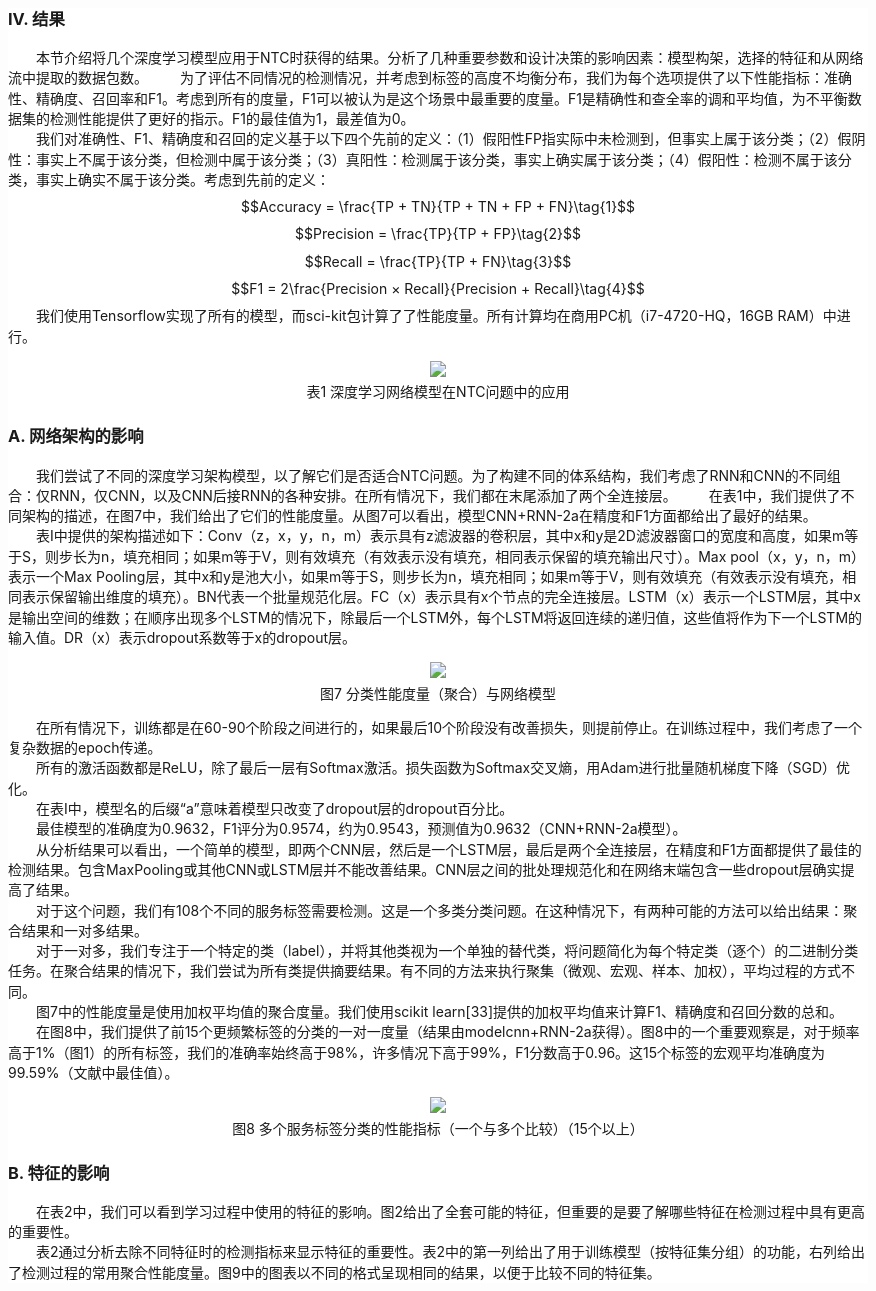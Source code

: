 ### IV. 结果
&emsp;&emsp;本节介绍将几个深度学习模型应用于NTC时获得的结果。分析了几种重要参数和设计决策的影响因素：模型构架，选择的特征和从网络流中提取的数据包数。
&emsp;&emsp;为了评估不同情况的检测情况，并考虑到标签的高度不均衡分布，我们为每个选项提供了以下性能指标：准确性、精确度、召回率和F1。考虑到所有的度量，F1可以被认为是这个场景中最重要的度量。F1是精确性和查全率的调和平均值，为不平衡数据集的检测性能提供了更好的指示。F1的最佳值为1，最差值为0。  
&emsp;&emsp;我们对准确性、F1、精确度和召回的定义基于以下四个先前的定义：（1）假阳性FP指实际中未检测到，但事实上属于该分类；（2）假阴性：事实上不属于该分类，但检测中属于该分类；（3）真阳性：检测属于该分类，事实上确实属于该分类；（4）假阳性：检测不属于该分类，事实上确实不属于该分类。考虑到先前的定义：
$$Accuracy = \frac{TP + TN}{TP + TN + FP + FN}\tag{1}$$
$$Precision = \frac{TP}{TP + FP}\tag{2}$$
$$Recall = \frac{TP}{TP + FN}\tag{3}$$
$$F1 = 2\frac{Precision × Recall}{Precision + Recall}\tag{4}$$
&emsp;&emsp;我们使用Tensorflow实现了所有的模型，而sci-kit包计算了了性能度量。所有计算均在商用PC机（i7-4720-HQ，16GB RAM）中进行。

<div align=center> 
<img src="https://gitee.com/ysybh/image_bed/raw/master/img/20200622113344.png" div align=center/> 
</div> 
<center>表1 深度学习网络模型在NTC问题中的应用</center>

### A. 网络架构的影响
&emsp;&emsp;我们尝试了不同的深度学习架构模型，以了解它们是否适合NTC问题。为了构建不同的体系结构，我们考虑了RNN和CNN的不同组合：仅RNN，仅CNN，以及CNN后接RNN的各种安排。在所有情况下，我们都在末尾添加了两个全连接层。 
&emsp;&emsp;在表1中，我们提供了不同架构的描述，在图7中，我们给出了它们的性能度量。从图7可以看出，模型CNN+RNN-2a在精度和F1方面都给出了最好的结果。  
&emsp;&emsp;表I中提供的架构描述如下：Conv（z，x，y，n，m）表示具有z滤波器的卷积层，其中x和y是2D滤波器窗口的宽度和高度，如果m等于S，则步长为n，填充相同；如果m等于V，则有效填充（有效表示没有填充，相同表示保留的填充输出尺寸）。Max pool（x，y，n，m）表示一个Max Pooling层，其中x和y是池大小，如果m等于S，则步长为n，填充相同；如果m等于V，则有效填充（有效表示没有填充，相同表示保留输出维度的填充）。BN代表一个批量规范化层。FC（x）表示具有x个节点的完全连接层。LSTM（x）表示一个LSTM层，其中x是输出空间的维数；在顺序出现多个LSTM的情况下，除最后一个LSTM外，每个LSTM将返回连续的递归值，这些值将作为下一个LSTM的输入值。DR（x）表示dropout系数等于x的dropout层。

<div align=center> 
<img src="https://gitee.com/ysybh/image_bed/raw/master/img/20200622113614.png" div align=center/> 
</div> 
<center>图7 分类性能度量（聚合）与网络模型</center>

&emsp;&emsp;在所有情况下，训练都是在60-90个阶段之间进行的，如果最后10个阶段没有改善损失，则提前停止。在训练过程中，我们考虑了一个复杂数据的epoch传递。  
&emsp;&emsp;所有的激活函数都是ReLU，除了最后一层有Softmax激活。损失函数为Softmax交叉熵，用Adam进行批量随机梯度下降（SGD）优化。  
&emsp;&emsp;在表I中，模型名的后缀“a”意味着模型只改变了dropout层的dropout百分比。  
&emsp;&emsp;最佳模型的准确度为0.9632，F1评分为0.9574，约为0.9543，预测值为0.9632（CNN+RNN-2a模型）。  
&emsp;&emsp;从分析结果可以看出，一个简单的模型，即两个CNN层，然后是一个LSTM层，最后是两个全连接层，在精度和F1方面都提供了最佳的检测结果。包含MaxPooling或其他CNN或LSTM层并不能改善结果。CNN层之间的批处理规范化和在网络末端包含一些dropout层确实提高了结果。  
&emsp;&emsp;对于这个问题，我们有108个不同的服务标签需要检测。这是一个多类分类问题。在这种情况下，有两种可能的方法可以给出结果：聚合结果和一对多结果。  
&emsp;&emsp;对于一对多，我们专注于一个特定的类（label），并将其他类视为一个单独的替代类，将问题简化为每个特定类（逐个）的二进制分类任务。在聚合结果的情况下，我们尝试为所有类提供摘要结果。有不同的方法来执行聚集（微观、宏观、样本、加权），平均过程的方式不同。  
&emsp;&emsp;图7中的性能度量是使用加权平均值的聚合度量。我们使用scikit learn[33]提供的加权平均值来计算F1、精确度和召回分数的总和。  
&emsp;&emsp;在图8中，我们提供了前15个更频繁标签的分类的一对一度量（结果由modelcnn+RNN-2a获得）。图8中的一个重要观察是，对于频率高于1%（图1）的所有标签，我们的准确率始终高于98%，许多情况下高于99%，F1分数高于0.96。这15个标签的宏观平均准确度为99.59%（文献中最佳值）。  

<div align=center> 
<img src="https://gitee.com/ysybh/image_bed/raw/master/img/20200622114102.png" div align=center/> 
</div> 
<center>图8 多个服务标签分类的性能指标（一个与多个比较）（15个以上）</center>

### B. 特征的影响
&emsp;&emsp;在表2中，我们可以看到学习过程中使用的特征的影响。图2给出了全套可能的特征，但重要的是要了解哪些特征在检测过程中具有更高的重要性。  
&emsp;&emsp;表2通过分析去除不同特征时的检测指标来显示特征的重要性。表2中的第一列给出了用于训练模型（按特征集分组）的功能，右列给出了检测过程的常用聚合性能度量。图9中的图表以不同的格式呈现相同的结果，以便于比较不同的特征集。  
